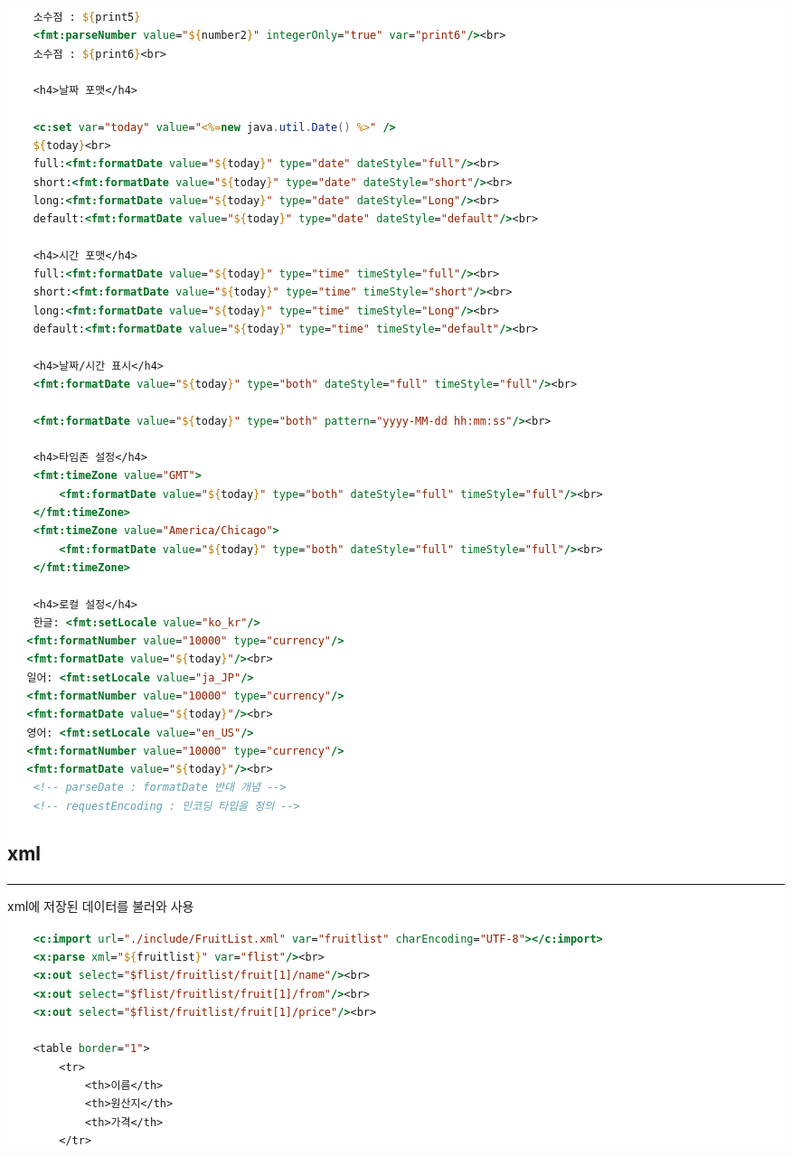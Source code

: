 ```jsp
	소수점 : ${print5}
	<fmt:parseNumber value="${number2}" integerOnly="true" var="print6"/><br>
	소수점 : ${print6}<br>

	<h4>날짜 포맷</h4>
	
	<c:set var="today" value="<%=new java.util.Date() %>" />
	${today}<br>
	full:<fmt:formatDate value="${today}" type="date" dateStyle="full"/><br>
	short:<fmt:formatDate value="${today}" type="date" dateStyle="short"/><br>
	long:<fmt:formatDate value="${today}" type="date" dateStyle="Long"/><br>
	default:<fmt:formatDate value="${today}" type="date" dateStyle="default"/><br>
	
	<h4>시간 포맷</h4>
	full:<fmt:formatDate value="${today}" type="time" timeStyle="full"/><br>
	short:<fmt:formatDate value="${today}" type="time" timeStyle="short"/><br>
	long:<fmt:formatDate value="${today}" type="time" timeStyle="Long"/><br>
	default:<fmt:formatDate value="${today}" type="time" timeStyle="default"/><br>
	
	<h4>날짜/시간 표시</h4>
	<fmt:formatDate value="${today}" type="both" dateStyle="full" timeStyle="full"/><br>
	
	<fmt:formatDate value="${today}" type="both" pattern="yyyy-MM-dd hh:mm:ss"/><br>
	
	<h4>타임존 설정</h4>
	<fmt:timeZone value="GMT">
		<fmt:formatDate value="${today}" type="both" dateStyle="full" timeStyle="full"/><br>
	</fmt:timeZone>
	<fmt:timeZone value="America/Chicago">
		<fmt:formatDate value="${today}" type="both" dateStyle="full" timeStyle="full"/><br>
	</fmt:timeZone>
	
	<h4>로컬 설정</h4>
	한글: <fmt:setLocale value="ko_kr"/>
   <fmt:formatNumber value="10000" type="currency"/>
   <fmt:formatDate value="${today}"/><br>
   일어: <fmt:setLocale value="ja_JP"/>
   <fmt:formatNumber value="10000" type="currency"/>
   <fmt:formatDate value="${today}"/><br>
   영어: <fmt:setLocale value="en_US"/>
   <fmt:formatNumber value="10000" type="currency"/>
   <fmt:formatDate value="${today}"/><br>
	<!-- parseDate : formatDate 반대 개념 -->
	<!-- requestEncoding : 인코딩 타입을 정의 -->
```

## xml
---
xml에 저장된 데이터를 불러와 사용
```jsp
	<c:import url="./include/FruitList.xml" var="fruitlist" charEncoding="UTF-8"></c:import>
	<x:parse xml="${fruitlist}" var="flist"/><br>
	<x:out select="$flist/fruitlist/fruit[1]/name"/><br>
	<x:out select="$flist/fruitlist/fruit[1]/from"/><br>
	<x:out select="$flist/fruitlist/fruit[1]/price"/><br>
	
	<table border="1">
		<tr>
			<th>이름</th>
			<th>원산지</th>
			<th>가격</th>
		</tr>
```